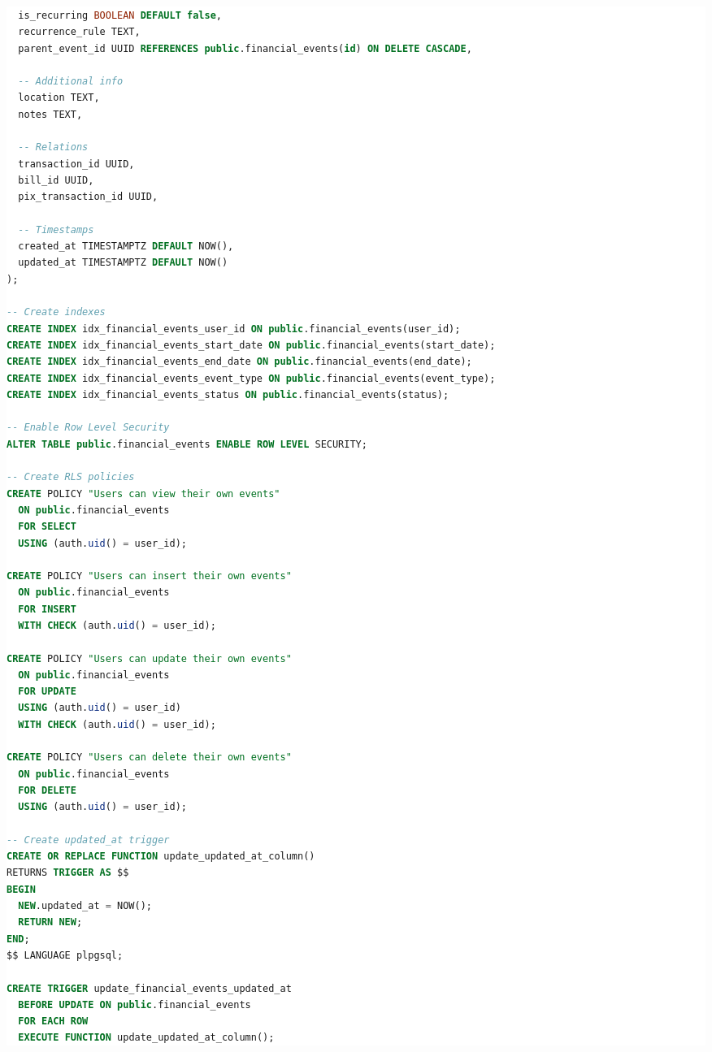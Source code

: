 ```sql
  is_recurring BOOLEAN DEFAULT false,
  recurrence_rule TEXT,
  parent_event_id UUID REFERENCES public.financial_events(id) ON DELETE CASCADE,
  
  -- Additional info
  location TEXT,
  notes TEXT,
  
  -- Relations
  transaction_id UUID,
  bill_id UUID,
  pix_transaction_id UUID,
  
  -- Timestamps
  created_at TIMESTAMPTZ DEFAULT NOW(),
  updated_at TIMESTAMPTZ DEFAULT NOW()
);

-- Create indexes
CREATE INDEX idx_financial_events_user_id ON public.financial_events(user_id);
CREATE INDEX idx_financial_events_start_date ON public.financial_events(start_date);
CREATE INDEX idx_financial_events_end_date ON public.financial_events(end_date);
CREATE INDEX idx_financial_events_event_type ON public.financial_events(event_type);
CREATE INDEX idx_financial_events_status ON public.financial_events(status);

-- Enable Row Level Security
ALTER TABLE public.financial_events ENABLE ROW LEVEL SECURITY;

-- Create RLS policies
CREATE POLICY "Users can view their own events"
  ON public.financial_events
  FOR SELECT
  USING (auth.uid() = user_id);

CREATE POLICY "Users can insert their own events"
  ON public.financial_events
  FOR INSERT
  WITH CHECK (auth.uid() = user_id);

CREATE POLICY "Users can update their own events"
  ON public.financial_events
  FOR UPDATE
  USING (auth.uid() = user_id)
  WITH CHECK (auth.uid() = user_id);

CREATE POLICY "Users can delete their own events"
  ON public.financial_events
  FOR DELETE
  USING (auth.uid() = user_id);

-- Create updated_at trigger
CREATE OR REPLACE FUNCTION update_updated_at_column()
RETURNS TRIGGER AS $$
BEGIN
  NEW.updated_at = NOW();
  RETURN NEW;
END;
$$ LANGUAGE plpgsql;

CREATE TRIGGER update_financial_events_updated_at
  BEFORE UPDATE ON public.financial_events
  FOR EACH ROW
  EXECUTE FUNCTION update_updated_at_column();
```